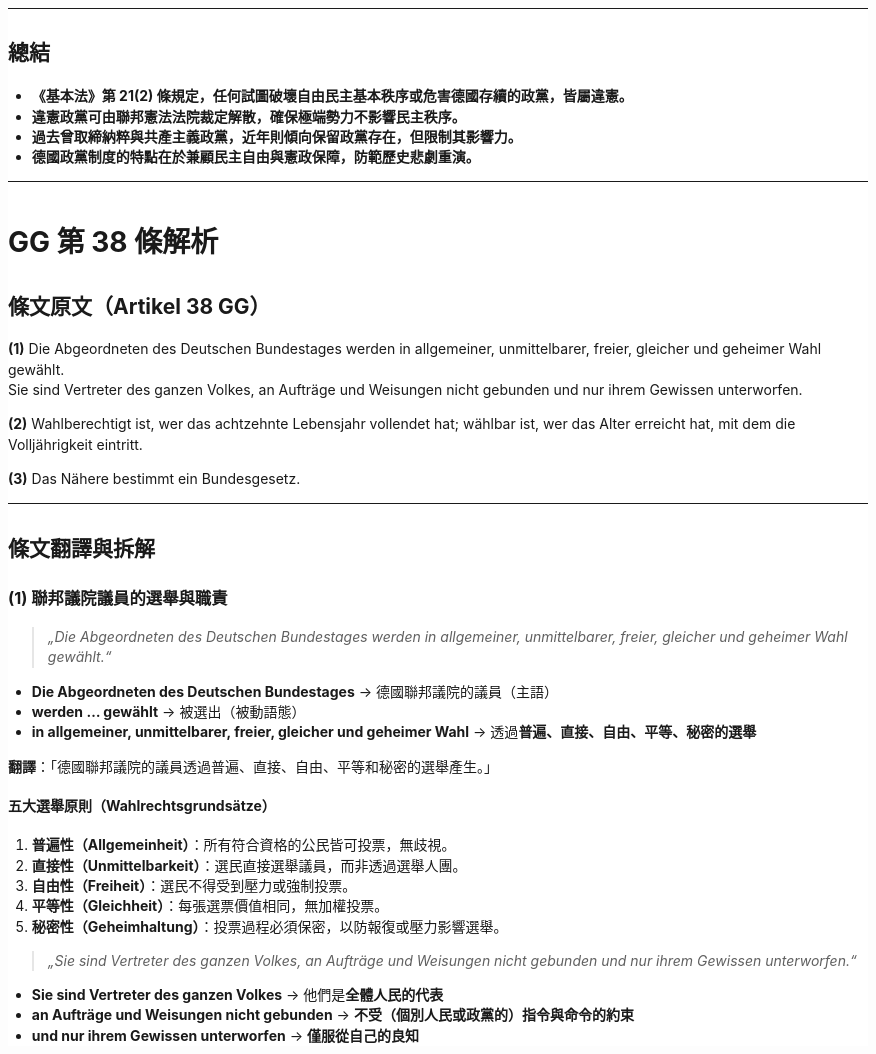 ***

## 總結

- **《基本法》第 21(2) 條規定，任何試圖破壞自由民主基本秩序或危害德國存續的政黨，皆屬違憲。**
- **違憲政黨可由聯邦憲法法院裁定解散，確保極端勢力不影響民主秩序。**
- **過去曾取締納粹與共產主義政黨，近年則傾向保留政黨存在，但限制其影響力。**
- **德國政黨制度的特點在於兼顧民主自由與憲政保障，防範歷史悲劇重演。**

***

# GG 第 38 條解析 

## 條文原文（Artikel 38 GG）

**(1)** Die Abgeordneten des Deutschen Bundestages werden in allgemeiner, unmittelbarer, freier, gleicher und geheimer Wahl gewählt.  
Sie sind Vertreter des ganzen Volkes, an Aufträge und Weisungen nicht gebunden und nur ihrem Gewissen unterworfen.  

**(2)** Wahlberechtigt ist, wer das achtzehnte Lebensjahr vollendet hat; wählbar ist, wer das Alter erreicht hat, mit dem die Volljährigkeit eintritt.  

**(3)** Das Nähere bestimmt ein Bundesgesetz.  

***

## 條文翻譯與拆解

### **(1) 聯邦議院議員的選舉與職責**
> *„Die Abgeordneten des Deutschen Bundestages werden in allgemeiner, unmittelbarer, freier, gleicher und geheimer Wahl gewählt.“*

- **Die Abgeordneten des Deutschen Bundestages** → 德國聯邦議院的議員（主語）  
- **werden … gewählt** → 被選出（被動語態）  
- **in allgemeiner, unmittelbarer, freier, gleicher und geheimer Wahl** → 透過**普遍、直接、自由、平等、秘密的選舉**  

**翻譯**：「德國聯邦議院的議員透過普遍、直接、自由、平等和秘密的選舉產生。」  

#### **五大選舉原則（Wahlrechtsgrundsätze）**
1. **普遍性（Allgemeinheit）**：所有符合資格的公民皆可投票，無歧視。  
2. **直接性（Unmittelbarkeit）**：選民直接選舉議員，而非透過選舉人團。  
3. **自由性（Freiheit）**：選民不得受到壓力或強制投票。  
4. **平等性（Gleichheit）**：每張選票價值相同，無加權投票。  
5. **秘密性（Geheimhaltung）**：投票過程必須保密，以防報復或壓力影響選舉。  

> *„Sie sind Vertreter des ganzen Volkes, an Aufträge und Weisungen nicht gebunden und nur ihrem Gewissen unterworfen.“*

- **Sie sind Vertreter des ganzen Volkes** → 他們是**全體人民的代表**  
- **an Aufträge und Weisungen nicht gebunden** → **不受（個別人民或政黨的）指令與命令的約束**  
- **und nur ihrem Gewissen unterworfen** → **僅服從自己的良知**  
